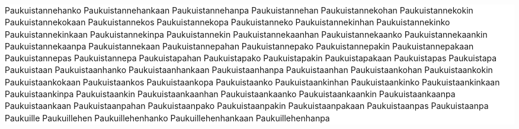 Paukuistannehanko
Paukuistannehankaan
Paukuistannehanpa
Paukuistannehan
Paukuistannekohan
Paukuistannekokin
Paukuistannekokaan
Paukuistannekos
Paukuistannekopa
Paukuistanneko
Paukuistannekinhan
Paukuistannekinko
Paukuistannekinkaan
Paukuistannekinpa
Paukuistannekin
Paukuistannekaanhan
Paukuistannekaanko
Paukuistannekaankin
Paukuistannekaanpa
Paukuistannekaan
Paukuistannepahan
Paukuistannepako
Paukuistannepakin
Paukuistannepakaan
Paukuistannepas
Paukuistannepa
Paukuistapahan
Paukuistapako
Paukuistapakin
Paukuistapakaan
Paukuistapas
Paukuistapa
Paukuistaan
Paukuistaanhanko
Paukuistaanhankaan
Paukuistaanhanpa
Paukuistaanhan
Paukuistaankohan
Paukuistaankokin
Paukuistaankokaan
Paukuistaankos
Paukuistaankopa
Paukuistaanko
Paukuistaankinhan
Paukuistaankinko
Paukuistaankinkaan
Paukuistaankinpa
Paukuistaankin
Paukuistaankaanhan
Paukuistaankaanko
Paukuistaankaankin
Paukuistaankaanpa
Paukuistaankaan
Paukuistaanpahan
Paukuistaanpako
Paukuistaanpakin
Paukuistaanpakaan
Paukuistaanpas
Paukuistaanpa
Paukuille
Paukuillehen
Paukuillehenhanko
Paukuillehenhankaan
Paukuillehenhanpa
